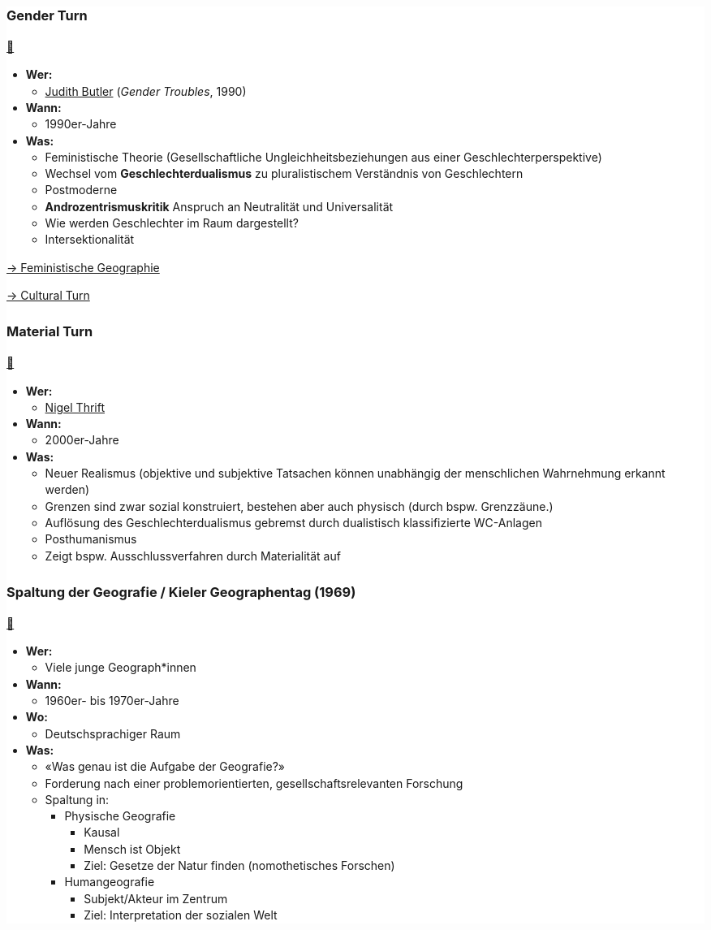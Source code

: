 ### Gender Turn
[📅](https://cdn.knightlab.com/libs/timeline3/latest/embed/index.html?source=1ff0Rf1iWkiMOPr0-HhFfDhnTrWmRKe93FlHzkU5OTPQ&font=Default&lang=de&hash_bookmark=true&initial_zoom=2&height=1000#event-gender-turn)

- **Wer:**
	- [Judith Butler](#judith-butler) (_Gender Troubles_, 1990)
- **Wann:**
	- 1990er-Jahre
- **Was:**
	- Feministische Theorie (Gesellschaftliche Ungleichheitsbeziehungen aus einer Geschlechterperspektive)
	- Wechsel vom **Geschlechterdualismus** zu pluralistischem Verständnis von Geschlechtern
	- Postmoderne
	- **Androzentrismuskritik** Anspruch an Neutralität und Universalität
	- Wie werden Geschlechter im Raum dargestellt?
	- Intersektionalität

[→ Feministische Geographie](#feministische-geographie)

[→ Cultural Turn](#cultural-turn)

### Material Turn
[📅](https://cdn.knightlab.com/libs/timeline3/latest/embed/index.html?source=1ff0Rf1iWkiMOPr0-HhFfDhnTrWmRKe93FlHzkU5OTPQ&font=Default&lang=de&hash_bookmark=true&initial_zoom=2&height=1000#event-material-turn)

- **Wer:**
	- [Nigel Thrift](#nigel-thrift)
- **Wann:**
	- 2000er-Jahre
- **Was:**
	- Neuer Realismus (objektive und subjektive Tatsachen können unabhängig der menschlichen Wahrnehmung erkannt werden)
	- Grenzen sind zwar sozial konstruiert, bestehen aber auch physisch (durch bspw. Grenzzäune.)
	- Auflösung des Geschlechterdualismus gebremst durch dualistisch klassifizierte WC-Anlagen
	- Posthumanismus
	- Zeigt bspw. Ausschlussverfahren durch Materialität auf

### Spaltung der Geografie / Kieler Geographentag (1969)
[📅](https://cdn.knightlab.com/libs/timeline3/latest/embed/index.html?source=1ff0Rf1iWkiMOPr0-HhFfDhnTrWmRKe93FlHzkU5OTPQ&font=Default&lang=de&hash_bookmark=true&initial_zoom=2&height=1000#event-spaltung-der-geografie-kieler-geographentag)

- **Wer:**
	- Viele junge Geograph*innen
- **Wann:**
	- 1960er- bis 1970er-Jahre
- **Wo:**
	- Deutschsprachiger Raum
- **Was:**
	- «Was genau ist die Aufgabe der Geografie?»
	- Forderung nach einer problemorientierten, gesellschaftsrelevanten Forschung
	- Spaltung in:
		- Physische Geografie
			- Kausal
			- Mensch ist Objekt
			- Ziel: Gesetze der Natur finden (nomothetisches Forschen)
		- Humangeografie
			- Subjekt/Akteur im Zentrum
			- Ziel: Interpretation der sozialen Welt
